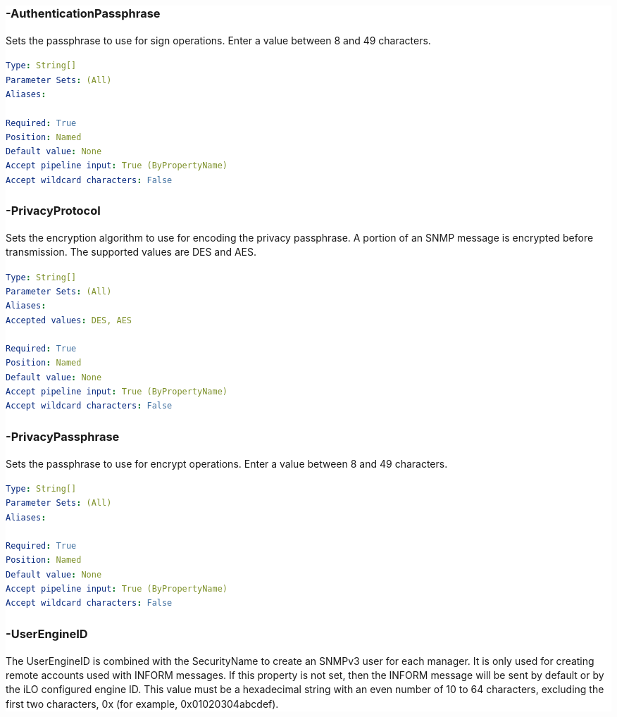 ### -AuthenticationPassphrase
Sets the passphrase to use for sign operations.
Enter a value between 8 and 49 characters.

```yaml
Type: String[]
Parameter Sets: (All)
Aliases:

Required: True
Position: Named
Default value: None
Accept pipeline input: True (ByPropertyName)
Accept wildcard characters: False
```

### -PrivacyProtocol
Sets the encryption algorithm to use for encoding the privacy passphrase.
A portion of an SNMP message is encrypted before transmission.
The supported values are DES and AES.

```yaml
Type: String[]
Parameter Sets: (All)
Aliases:
Accepted values: DES, AES

Required: True
Position: Named
Default value: None
Accept pipeline input: True (ByPropertyName)
Accept wildcard characters: False
```

### -PrivacyPassphrase
Sets the passphrase to use for encrypt operations.
Enter a value between 8 and 49 characters.

```yaml
Type: String[]
Parameter Sets: (All)
Aliases:

Required: True
Position: Named
Default value: None
Accept pipeline input: True (ByPropertyName)
Accept wildcard characters: False
```

### -UserEngineID
The UserEngineID is combined with the SecurityName to create an SNMPv3 user for each manager.
It is only used for creating remote accounts used with INFORM messages.
If this property is not set, then the INFORM message will be sent by default or by the iLO configured engine ID.
This value must be a hexadecimal string with an even number of 10 to 64 characters, excluding the first two characters, 0x (for example, 0x01020304abcdef).
